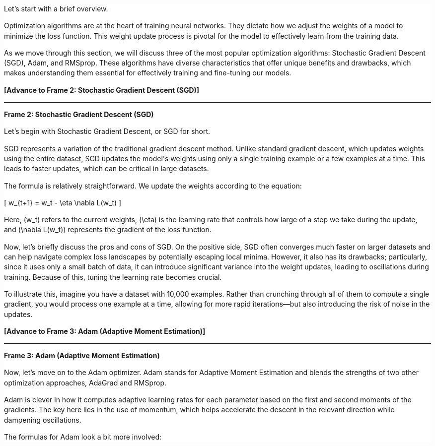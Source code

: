 Let’s start with a brief overview. 

Optimization algorithms are at the heart of training neural networks. They dictate how we adjust the weights of a model to minimize the loss function. This weight update process is pivotal for the model to effectively learn from the training data. 

As we move through this section, we will discuss three of the most popular optimization algorithms: Stochastic Gradient Descent (SGD), Adam, and RMSprop. 
These algorithms have diverse characteristics that offer unique benefits and drawbacks, which makes understanding them essential for effectively training and fine-tuning our models. 

**[Advance to Frame 2: Stochastic Gradient Descent (SGD)]**

---

**Frame 2: Stochastic Gradient Descent (SGD)**

Let’s begin with Stochastic Gradient Descent, or SGD for short. 

SGD represents a variation of the traditional gradient descent method. Unlike standard gradient descent, which updates weights using the entire dataset, SGD updates the model's weights using only a single training example or a few examples at a time. This leads to faster updates, which can be critical in large datasets.

The formula is relatively straightforward. We update the weights according to the equation:

\[
w_{t+1} = w_t - \eta \nabla L(w_t)
\]

Here, \(w_t\) refers to the current weights, \(\eta\) is the learning rate that controls how large of a step we take during the update, and \(\nabla L(w_t)\) represents the gradient of the loss function.

Now, let’s briefly discuss the pros and cons of SGD. On the positive side, SGD often converges much faster on larger datasets and can help navigate complex loss landscapes by potentially escaping local minima. However, it also has its drawbacks; particularly, since it uses only a small batch of data, it can introduce significant variance into the weight updates, leading to oscillations during training. Because of this, tuning the learning rate becomes crucial.

To illustrate this, imagine you have a dataset with 10,000 examples. Rather than crunching through all of them to compute a single gradient, you would process one example at a time, allowing for more rapid iterations—but also introducing the risk of noise in the updates.

**[Advance to Frame 3: Adam (Adaptive Moment Estimation)]**

---

**Frame 3: Adam (Adaptive Moment Estimation)**

Now, let’s move on to the Adam optimizer. Adam stands for Adaptive Moment Estimation and blends the strengths of two other optimization approaches, AdaGrad and RMSprop.

Adam is clever in how it computes adaptive learning rates for each parameter based on the first and second moments of the gradients. The key here lies in the use of momentum, which helps accelerate the descent in the relevant direction while dampening oscillations.

The formulas for Adam look a bit more involved:
